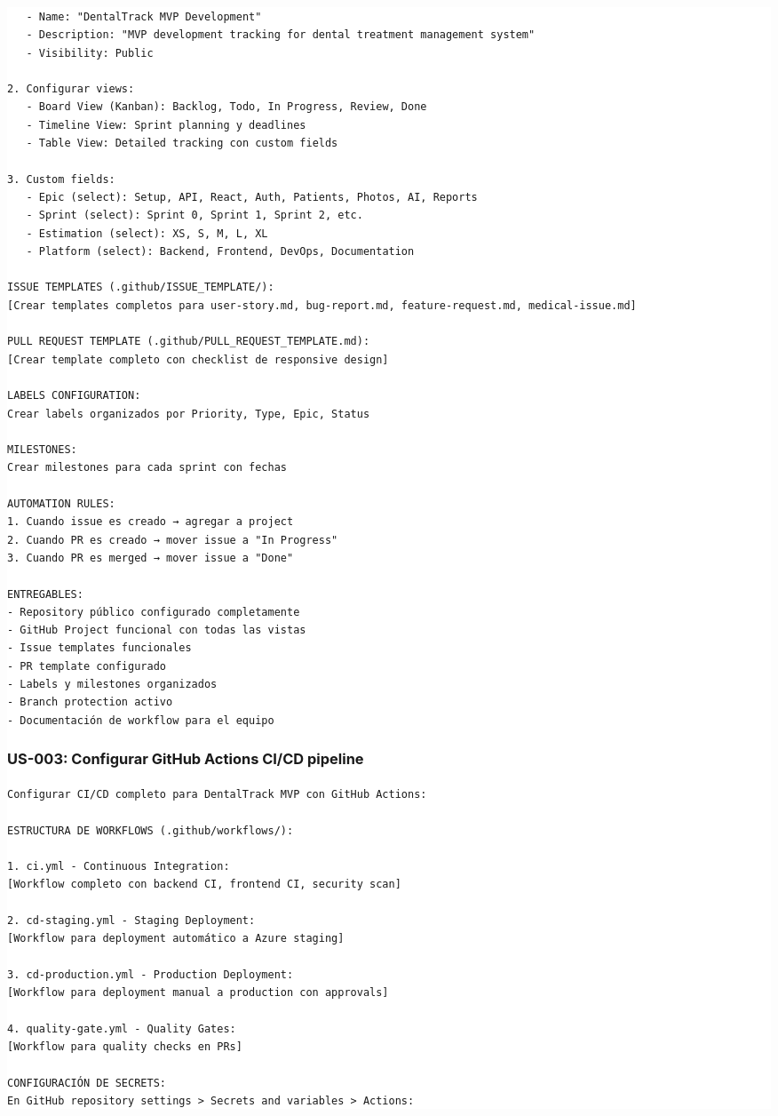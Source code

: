 ```
   - Name: "DentalTrack MVP Development"
   - Description: "MVP development tracking for dental treatment management system"
   - Visibility: Public

2. Configurar views:
   - Board View (Kanban): Backlog, Todo, In Progress, Review, Done
   - Timeline View: Sprint planning y deadlines
   - Table View: Detailed tracking con custom fields

3. Custom fields:
   - Epic (select): Setup, API, React, Auth, Patients, Photos, AI, Reports
   - Sprint (select): Sprint 0, Sprint 1, Sprint 2, etc.
   - Estimation (select): XS, S, M, L, XL
   - Platform (select): Backend, Frontend, DevOps, Documentation

ISSUE TEMPLATES (.github/ISSUE_TEMPLATE/):
[Crear templates completos para user-story.md, bug-report.md, feature-request.md, medical-issue.md]

PULL REQUEST TEMPLATE (.github/PULL_REQUEST_TEMPLATE.md):
[Crear template completo con checklist de responsive design]

LABELS CONFIGURATION:
Crear labels organizados por Priority, Type, Epic, Status

MILESTONES:
Crear milestones para cada sprint con fechas

AUTOMATION RULES:
1. Cuando issue es creado → agregar a project
2. Cuando PR es creado → mover issue a "In Progress"
3. Cuando PR es merged → mover issue a "Done"

ENTREGABLES:
- Repository público configurado completamente
- GitHub Project funcional con todas las vistas
- Issue templates funcionales
- PR template configurado
- Labels y milestones organizados
- Branch protection activo
- Documentación de workflow para el equipo
```

### US-003: Configurar GitHub Actions CI/CD pipeline

```
Configurar CI/CD completo para DentalTrack MVP con GitHub Actions:

ESTRUCTURA DE WORKFLOWS (.github/workflows/):

1. ci.yml - Continuous Integration:
[Workflow completo con backend CI, frontend CI, security scan]

2. cd-staging.yml - Staging Deployment:
[Workflow para deployment automático a Azure staging]

3. cd-production.yml - Production Deployment:
[Workflow para deployment manual a production con approvals]

4. quality-gate.yml - Quality Gates:
[Workflow para quality checks en PRs]

CONFIGURACIÓN DE SECRETS:
En GitHub repository settings > Secrets and variables > Actions:
```